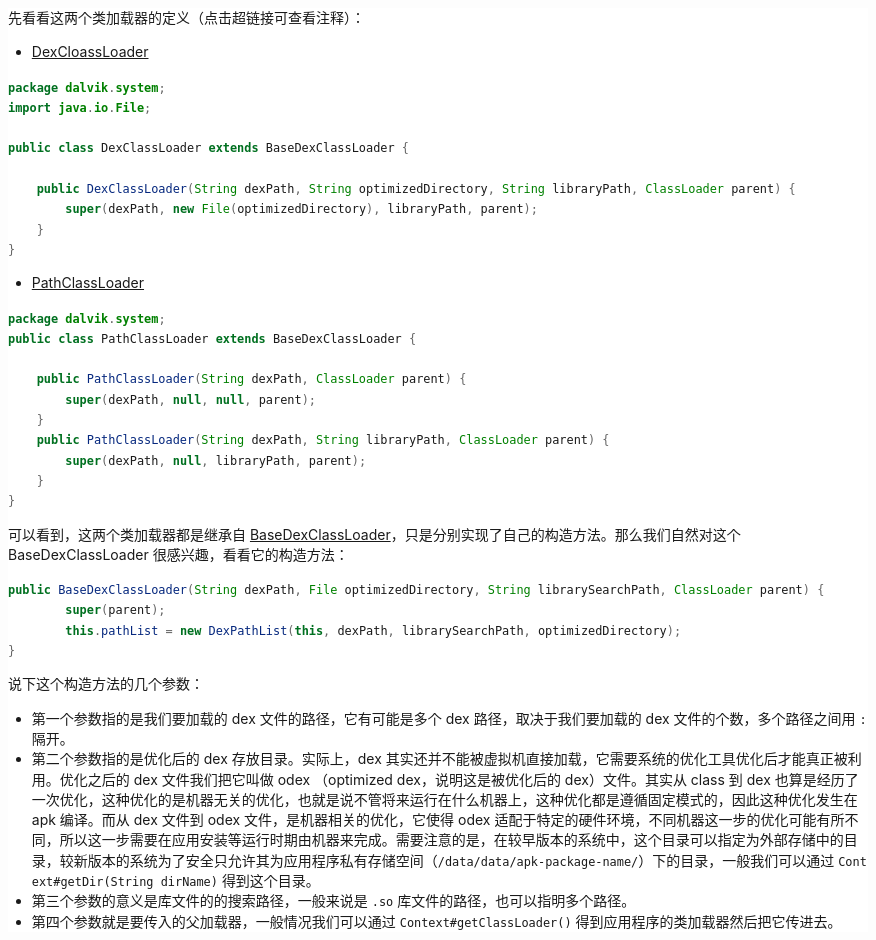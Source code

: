 先看看这两个类加载器的定义（点击超链接可查看注释）：

- [DexCloassLoader](http://androidxref.com/7.0.0_r1/xref/libcore/dalvik/src/main/java/dalvik/system/DexClassLoader.java)

```java
package dalvik.system;
import java.io.File;

public class DexClassLoader extends BaseDexClassLoader {
   
    public DexClassLoader(String dexPath, String optimizedDirectory, String libraryPath, ClassLoader parent) {
        super(dexPath, new File(optimizedDirectory), libraryPath, parent);
    }
}
```

- [PathClassLoader](http://androidxref.com/7.0.0_r1/xref/libcore/dalvik/src/main/java/dalvik/system/PathClassLoader.java)

```java
package dalvik.system;
public class PathClassLoader extends BaseDexClassLoader {
   
    public PathClassLoader(String dexPath, ClassLoader parent) {
        super(dexPath, null, null, parent);
    }
    public PathClassLoader(String dexPath, String libraryPath, ClassLoader parent) {
        super(dexPath, null, libraryPath, parent);
    }
}
```

可以看到，这两个类加载器都是继承自 [BaseDexClassLoader](http://androidxref.com/7.0.0_r1/xref/libcore/dalvik/src/main/java/dalvik/system/BaseDexClassLoader.java)，只是分别实现了自己的构造方法。那么我们自然对这个 BaseDexClassLoader 很感兴趣，看看它的构造方法：

```java
public BaseDexClassLoader(String dexPath, File optimizedDirectory, String librarySearchPath, ClassLoader parent) {
        super(parent);
        this.pathList = new DexPathList(this, dexPath, librarySearchPath, optimizedDirectory);
}
```

说下这个构造方法的几个参数：

- 第一个参数指的是我们要加载的 dex 文件的路径，它有可能是多个 dex 路径，取决于我们要加载的 dex 文件的个数，多个路径之间用 `:` 隔开。
- 第二个参数指的是优化后的 dex 存放目录。实际上，dex 其实还并不能被虚拟机直接加载，它需要系统的优化工具优化后才能真正被利用。优化之后的 dex 文件我们把它叫做 odex （optimized dex，说明这是被优化后的 dex）文件。其实从 class 到 dex 也算是经历了一次优化，这种优化的是机器无关的优化，也就是说不管将来运行在什么机器上，这种优化都是遵循固定模式的，因此这种优化发生在 apk 编译。而从 dex 文件到 odex 文件，是机器相关的优化，它使得 odex 适配于特定的硬件环境，不同机器这一步的优化可能有所不同，所以这一步需要在应用安装等运行时期由机器来完成。需要注意的是，在较早版本的系统中，这个目录可以指定为外部存储中的目录，较新版本的系统为了安全只允许其为应用程序私有存储空间（`/data/data/apk-package-name/`）下的目录，一般我们可以通过 `Context#getDir(String dirName)` 得到这个目录。
- 第三个参数的意义是库文件的的搜索路径，一般来说是 `.so` 库文件的路径，也可以指明多个路径。
- 第四个参数就是要传入的父加载器，一般情况我们可以通过 `Context#getClassLoader()` 得到应用程序的类加载器然后把它传进去。
